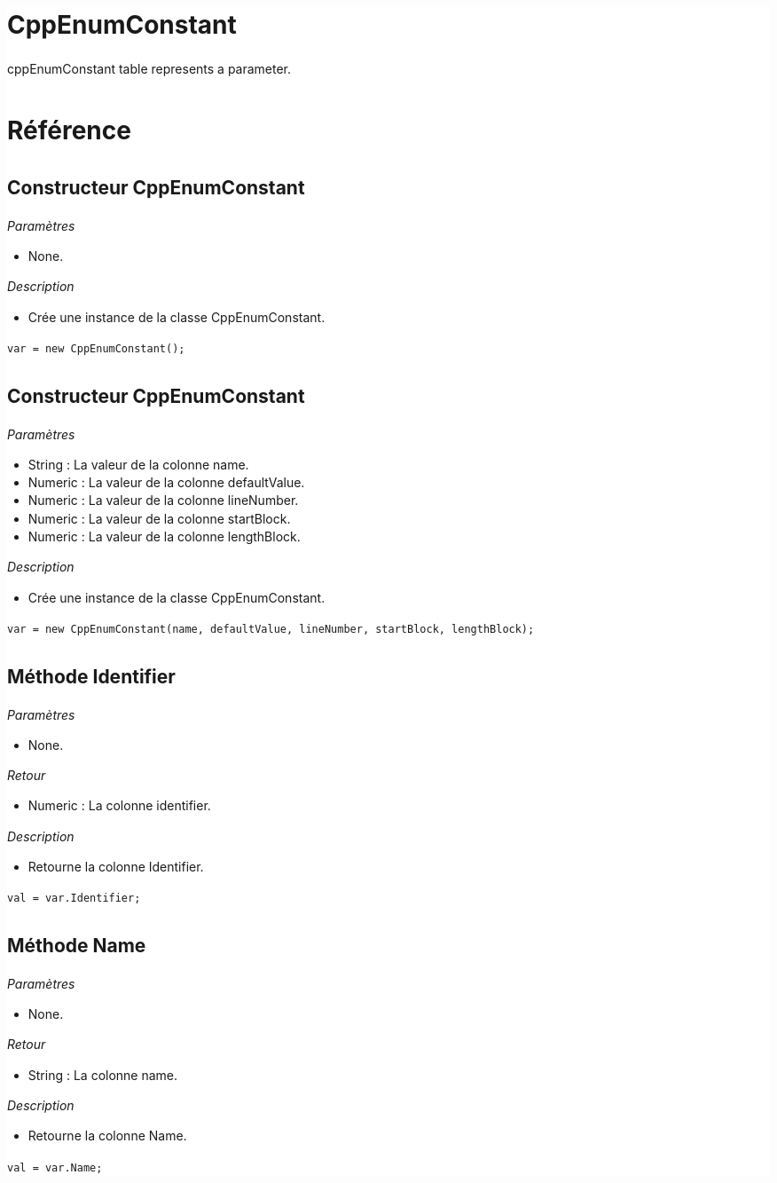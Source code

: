 # CppEnumConstant
cppEnumConstant table represents a parameter.

# Référence
## Constructeur CppEnumConstant
*Paramètres*
* None.

*Description*
* Crée une instance de la classe CppEnumConstant.
```
var = new CppEnumConstant();
```

## Constructeur CppEnumConstant
*Paramètres*
* String : La valeur de la colonne name.
* Numeric : La valeur de la colonne defaultValue.
* Numeric : La valeur de la colonne lineNumber.
* Numeric : La valeur de la colonne startBlock.
* Numeric : La valeur de la colonne lengthBlock.

*Description*
* Crée une instance de la classe CppEnumConstant.
```
var = new CppEnumConstant(name, defaultValue, lineNumber, startBlock, lengthBlock);
```

## Méthode Identifier
*Paramètres*
* None.

*Retour*
* Numeric : La colonne identifier.

*Description*
* Retourne la colonne Identifier.
```
val = var.Identifier;
```

## Méthode Name
*Paramètres*
* None.

*Retour*
* String : La colonne name.

*Description*
* Retourne la colonne Name.
```
val = var.Name;
```
